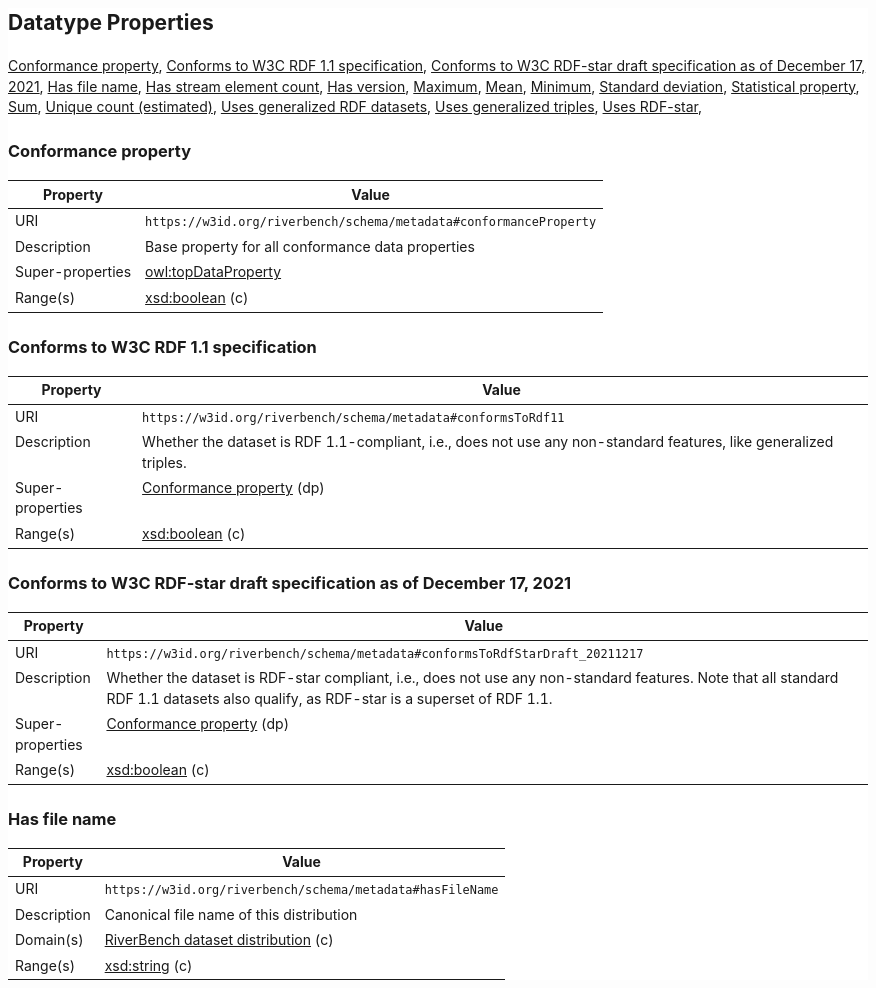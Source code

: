 
## Datatype Properties
[Conformance property](#conformanceProperty),
[Conforms to W3C RDF 1.1 specification](#conformsToRdf11),
[Conforms to W3C RDF-star draft specification as of December 17, 2021](#conformsToRdfStarDraft_20211217),
[Has file name](#hasFileName),
[Has stream element count](#hasStreamElementCount),
[Has version](#hasVersion),
[Maximum](#maximum),
[Mean](#mean),
[Minimum](#minimum),
[Standard deviation](#standardDeviation),
[Statistical property](#statisticalProperty),
[Sum](#sum),
[Unique count (estimated)](#uniqueCount),
[Uses generalized RDF datasets](#usesGeneralizedRdfDatasets),
[Uses generalized triples](#usesGeneralizedTriples),
[Uses RDF-star](#usesRdfStar),

### Conformance property <a name="conformanceProperty"></a>
Property | Value
--- | ---
URI | `https://w3id.org/riverbench/schema/metadata#conformanceProperty`
Description | Base property for all conformance data properties
Super-properties |[owl:topDataProperty](http://www.w3.org/2002/07/owl#topDataProperty)<br />
Range(s) |[xsd:boolean](http://www.w3.org/2001/XMLSchema#boolean) (c)<br />

### Conforms to W3C RDF 1.1 specification <a name="conformsToRdf11"></a>
Property | Value
--- | ---
URI | `https://w3id.org/riverbench/schema/metadata#conformsToRdf11`
Description | Whether the dataset is RDF 1.1-compliant, i.e., does not use any non-standard features, like generalized triples.
Super-properties |[Conformance property](#conformanceProperty) (dp)<br />
Range(s) |[xsd:boolean](http://www.w3.org/2001/XMLSchema#boolean) (c)<br />

### Conforms to W3C RDF-star draft specification as of December 17, 2021 <a name="conformsToRdfStarDraft_20211217"></a>
Property | Value
--- | ---
URI | `https://w3id.org/riverbench/schema/metadata#conformsToRdfStarDraft_20211217`
Description | Whether the dataset is RDF-star compliant, i.e., does not use any non-standard features. Note that all standard RDF 1.1 datasets also qualify, as RDF-star is a superset of RDF 1.1.
Super-properties |[Conformance property](#conformanceProperty) (dp)<br />
Range(s) |[xsd:boolean](http://www.w3.org/2001/XMLSchema#boolean) (c)<br />

### Has file name <a name="hasFileName"></a>
Property | Value
--- | ---
URI | `https://w3id.org/riverbench/schema/metadata#hasFileName`
Description | Canonical file name of this distribution
Domain(s) |[RiverBench dataset distribution](#Distribution) (c)<br />
Range(s) |[xsd:string](http://www.w3.org/2001/XMLSchema#string) (c)<br />
